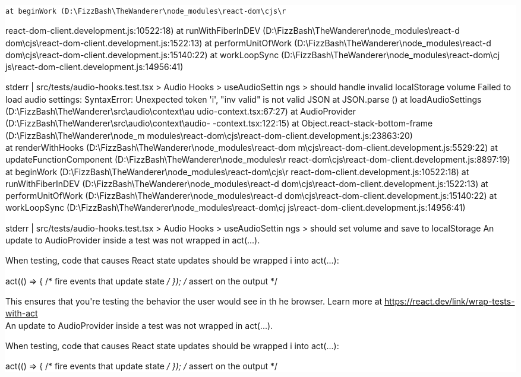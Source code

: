     at beginWork (D:\FizzBash\TheWanderer\node_modules\react-dom\cjs\r
react-dom-client.development.js:10522:18)
    at runWithFiberInDEV (D:\FizzBash\TheWanderer\node_modules\react-d
dom\cjs\react-dom-client.development.js:1522:13)
    at performUnitOfWork (D:\FizzBash\TheWanderer\node_modules\react-d
dom\cjs\react-dom-client.development.js:15140:22)
    at workLoopSync (D:\FizzBash\TheWanderer\node_modules\react-dom\cj
js\react-dom-client.development.js:14956:41)

stderr | src/tests/audio-hooks.test.tsx > Audio Hooks > useAudioSettin
ngs > should handle invalid localStorage volume
Failed to load audio settings: SyntaxError: Unexpected token 'i', "inv
valid" is not valid JSON
    at JSON.parse (<anonymous>)
    at loadAudioSettings (D:\FizzBash\TheWanderer\src\audio\context\au
udio-context.tsx:67:27)
    at AudioProvider (D:\FizzBash\TheWanderer\src\audio\context\audio-
-context.tsx:122:15)
    at Object.react-stack-bottom-frame (D:\FizzBash\TheWanderer\node_m
modules\react-dom\cjs\react-dom-client.development.js:23863:20)        
    at renderWithHooks (D:\FizzBash\TheWanderer\node_modules\react-dom
m\cjs\react-dom-client.development.js:5529:22)
    at updateFunctionComponent (D:\FizzBash\TheWanderer\node_modules\r
react-dom\cjs\react-dom-client.development.js:8897:19)
    at beginWork (D:\FizzBash\TheWanderer\node_modules\react-dom\cjs\r
react-dom-client.development.js:10522:18)
    at runWithFiberInDEV (D:\FizzBash\TheWanderer\node_modules\react-d
dom\cjs\react-dom-client.development.js:1522:13)
    at performUnitOfWork (D:\FizzBash\TheWanderer\node_modules\react-d
dom\cjs\react-dom-client.development.js:15140:22)
    at workLoopSync (D:\FizzBash\TheWanderer\node_modules\react-dom\cj
js\react-dom-client.development.js:14956:41)

stderr | src/tests/audio-hooks.test.tsx > Audio Hooks > useAudioSettin
ngs > should set volume and save to localStorage
An update to AudioProvider inside a test was not wrapped in act(...). 

When testing, code that causes React state updates should be wrapped i
into act(...):

act(() => {
  /* fire events that update state */
});
/* assert on the output */

This ensures that you're testing the behavior the user would see in th
he browser. Learn more at https://react.dev/link/wrap-tests-with-act   
An update to AudioProvider inside a test was not wrapped in act(...). 

When testing, code that causes React state updates should be wrapped i
into act(...):

act(() => {
  /* fire events that update state */
});
/* assert on the output */
